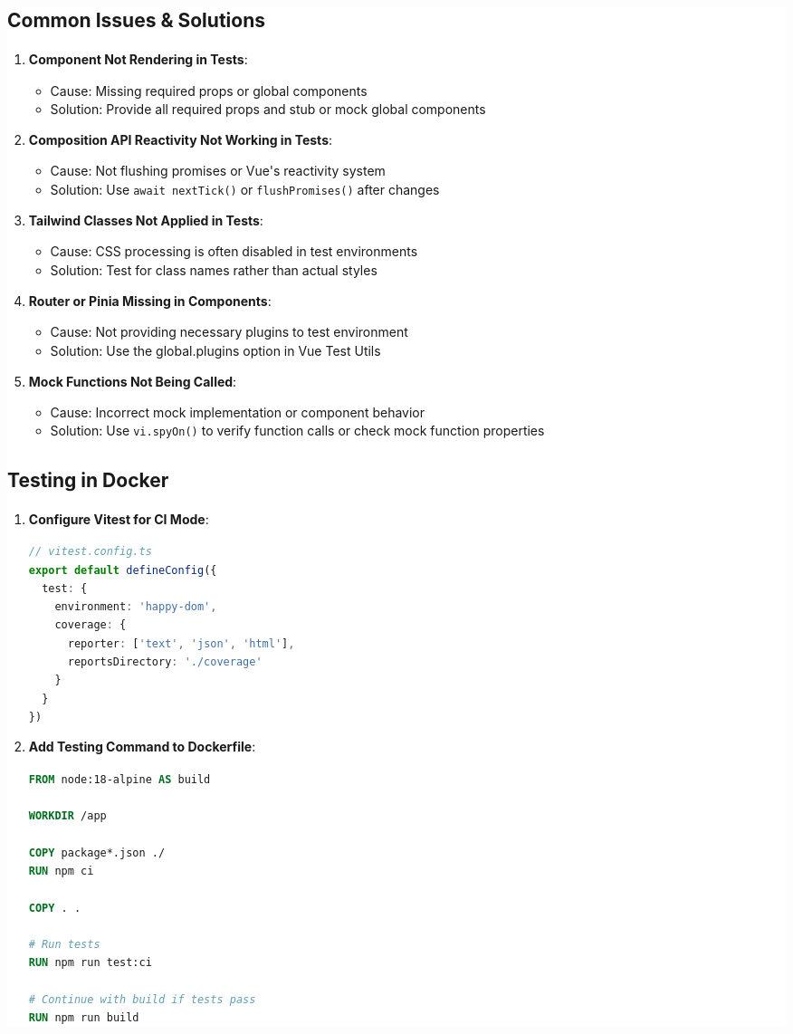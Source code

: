 ## Common Issues & Solutions

1. **Component Not Rendering in Tests**:
   - Cause: Missing required props or global components
   - Solution: Provide all required props and stub or mock global components

2. **Composition API Reactivity Not Working in Tests**:
   - Cause: Not flushing promises or Vue's reactivity system
   - Solution: Use `await nextTick()` or `flushPromises()` after changes

3. **Tailwind Classes Not Applied in Tests**:
   - Cause: CSS processing is often disabled in test environments
   - Solution: Test for class names rather than actual styles

4. **Router or Pinia Missing in Components**:
   - Cause: Not providing necessary plugins to test environment
   - Solution: Use the global.plugins option in Vue Test Utils

5. **Mock Functions Not Being Called**:
   - Cause: Incorrect mock implementation or component behavior
   - Solution: Use `vi.spyOn()` to verify function calls or check mock function properties

## Testing in Docker

1. **Configure Vitest for CI Mode**:
   ```typescript
   // vitest.config.ts
   export default defineConfig({
     test: {
       environment: 'happy-dom',
       coverage: {
         reporter: ['text', 'json', 'html'],
         reportsDirectory: './coverage'
       }
     }
   })
   ```

2. **Add Testing Command to Dockerfile**:
   ```dockerfile
   FROM node:18-alpine AS build
   
   WORKDIR /app
   
   COPY package*.json ./
   RUN npm ci
   
   COPY . .
   
   # Run tests
   RUN npm run test:ci
   
   # Continue with build if tests pass
   RUN npm run build
   ```
